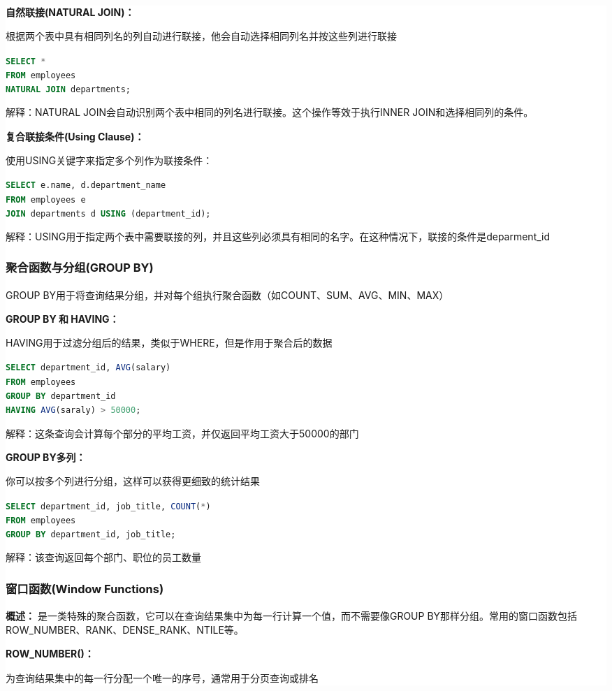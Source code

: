 **自然联接(NATURAL JOIN)：**

根据两个表中具有相同列名的列自动进行联接，他会自动选择相同列名并按这些列进行联接

```sql
SELECT * 
FROM employees
NATURAL JOIN departments;
```

解释：NATURAL JOIN会自动识别两个表中相同的列名进行联接。这个操作等效于执行INNER JOIN和选择相同列的条件。

**复合联接条件(Using Clause)：**

使用USING关键字来指定多个列作为联接条件：

```sql
SELECT e.name, d.department_name
FROM employees e
JOIN departments d USING (department_id);
```

解释：USING用于指定两个表中需要联接的列，并且这些列必须具有相同的名字。在这种情况下，联接的条件是deparment_id

### 聚合函数与分组(GROUP BY)

GROUP BY用于将查询结果分组，并对每个组执行聚合函数（如COUNT、SUM、AVG、MIN、MAX）

**GROUP BY 和 HAVING：**

HAVING用于过滤分组后的结果，类似于WHERE，但是作用于聚合后的数据

```sql
SELECT department_id, AVG(salary)
FROM employees
GROUP BY department_id
HAVING AVG(saraly) > 50000;
```

解释：这条查询会计算每个部分的平均工资，并仅返回平均工资大于50000的部门

**GROUP BY多列：**

你可以按多个列进行分组，这样可以获得更细致的统计结果

```sql
SELECT department_id, job_title, COUNT(*)
FROM employees
GROUP BY department_id, job_title;
```

解释：该查询返回每个部门、职位的员工数量

### 窗口函数(Window Functions)

**概述：** 是一类特殊的聚合函数，它可以在查询结果集中为每一行计算一个值，而不需要像GROUP BY那样分组。常用的窗口函数包括ROW_NUMBER、RANK、DENSE_RANK、NTILE等。

**ROW_NUMBER()：**

为查询结果集中的每一行分配一个唯一的序号，通常用于分页查询或排名
